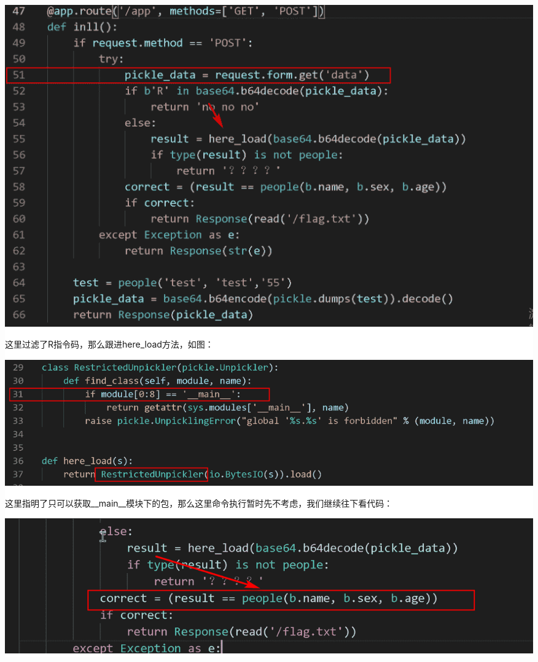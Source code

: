 ```
```

![image.png](img/4019ae75ae4f19ea0f96fd6a5ae95b4c.png)

这里过滤了R指令码，那么跟进here_load方法，如图：

![image.png](img/3d7cb458edf218e52186a7ad3e0f04ec.png)

这里指明了只可以获取__main__模块下的包，那么这里命令执行暂时先不考虑，我们继续往下看代码：

![image.png](img/3451061cce919ee1b04bf653949dbde4.png)
